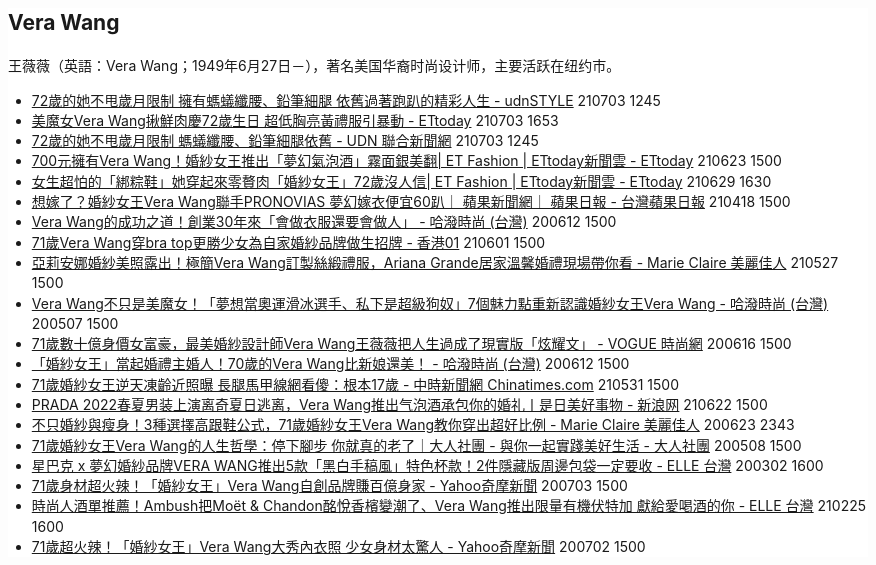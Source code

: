 ## Vera Wang

王薇薇（英語：Vera Wang；1949年6月27日－），著名美国华裔时尚设计师，主要活跃在纽约市。
- [72歲的她不甩歲月限制 擁有螞蟻纖腰、鉛筆細腿 依舊過著跑趴的精彩人生 - udnSTYLE](https://style.udn.com/style/story/8064/5575790 "72歲的她不甩歲月限制 擁有螞蟻纖腰、鉛筆細腿 依舊過著跑趴的精彩人生 - udnSTYLE") 210703 1245
- [美魔女Vera Wang揪鮮肉慶72歲生日 超低胸亮黃禮服引暴動 - ETtoday](https://www.ettoday.net/news/20210703/2022002.htm "美魔女Vera Wang揪鮮肉慶72歲生日 超低胸亮黃禮服引暴動 - ETtoday") 210703 1653
- [72歲的她不甩歲月限制 螞蟻纖腰、鉛筆細腿依舊 - UDN 聯合新聞網](https://udn.com/news/story/7270/5575790?from=udn-catebreaknews_ch2 "72歲的她不甩歲月限制 螞蟻纖腰、鉛筆細腿依舊 - UDN 聯合新聞網") 210703 1245
- [700元擁有Vera Wang！婚紗女王推出「夢幻氣泡酒」霧面銀美翻| ET Fashion | ETtoday新聞雲 - ETtoday](https://fashion.ettoday.net/news/2013909 "700元擁有Vera Wang！婚紗女王推出「夢幻氣泡酒」霧面銀美翻| ET Fashion | ETtoday新聞雲 - ETtoday") 210623 1500
- [女生超怕的「綁粽鞋」她穿起來零贅肉「婚紗女王」72歲沒人信| ET Fashion | ETtoday新聞雲 - ETtoday](https://fashion.ettoday.net/news/2017943 "女生超怕的「綁粽鞋」她穿起來零贅肉「婚紗女王」72歲沒人信| ET Fashion | ETtoday新聞雲 - ETtoday") 210629 1630
- [想嫁了？婚紗女王Vera Wang聯手PRONOVIAS 夢幻嫁衣便宜60趴｜ 蘋果新聞網｜ 蘋果日報 - 台灣蘋果日報](https://tw.appledaily.com/entertainment/20210418/DFKKC7NPE5FZTGAMRKWSQAOET4/ "想嫁了？婚紗女王Vera Wang聯手PRONOVIAS 夢幻嫁衣便宜60趴｜ 蘋果新聞網｜ 蘋果日報 - 台灣蘋果日報") 210418 1500
- [Vera Wang的成功之道！創業30年來「會做衣服還要會做人」 - 哈潑時尚 (台灣)](https://www.harpersbazaar.com/tw/fashion/designer/g32845563/vera-wang30/ "Vera Wang的成功之道！創業30年來「會做衣服還要會做人」 - 哈潑時尚 (台灣)") 200612 1500
- [71歲Vera Wang穿bra top更勝少女為自家婚紗品牌做生招牌 - 香港01](https://www.hk01.com/%E5%8D%B3%E6%99%82%E5%A8%9B%E6%A8%82/631931/71%E6%AD%B2vera-wang%E7%A9%BFbra-top%E6%9B%B4%E5%8B%9D%E5%B0%91%E5%A5%B3-%E7%82%BA%E8%87%AA%E5%AE%B6%E5%A9%9A%E7%B4%97%E5%93%81%E7%89%8C%E5%81%9A%E7%94%9F%E6%8B%9B%E7%89%8C "71歲Vera Wang穿bra top更勝少女為自家婚紗品牌做生招牌 - 香港01") 210601 1500
- [亞莉安娜婚紗美照露出！極簡Vera Wang訂製絲緞禮服，Ariana Grande居家溫馨婚禮現場帶你看 - Marie Claire 美麗佳人](https://www.marieclaire.com.tw/fashion/news/57466/ariana-grande-wedding-dress "亞莉安娜婚紗美照露出！極簡Vera Wang訂製絲緞禮服，Ariana Grande居家溫馨婚禮現場帶你看 - Marie Claire 美麗佳人") 210527 1500
- [Vera Wang不只是美魔女！「夢想當奧運滑冰選手、私下是超級狗奴」7個魅力點重新認識婚紗女王Vera Wang - 哈潑時尚 (台灣)](https://www.harpersbazaar.com/tw/celebrity/celebritynews/g32372652/facts-about-vera-wang/ "Vera Wang不只是美魔女！「夢想當奧運滑冰選手、私下是超級狗奴」7個魅力點重新認識婚紗女王Vera Wang - 哈潑時尚 (台灣)") 200507 1500
- [71歲數十億身價女富豪，最美婚紗設計師Vera Wang王薇薇把人生過成了現實版「炫耀文」 - VOGUE 時尚網](https://www.vogue.com.tw/fashion/article/vera-wang-amazing-legs-at-seventy-one-years-old "71歲數十億身價女富豪，最美婚紗設計師Vera Wang王薇薇把人生過成了現實版「炫耀文」 - VOGUE 時尚網") 200616 1500
- [「婚紗女王」當起婚禮主婚人！70歲的Vera Wang比新娘還美！ - 哈潑時尚 (台灣)](https://www.harpersbazaar.com/tw/fashion/designer/g32844484/70vera-wang/ "「婚紗女王」當起婚禮主婚人！70歲的Vera Wang比新娘還美！ - 哈潑時尚 (台灣)") 200612 1500
- [71歲婚紗女王逆天凍齡近照曝 長腿馬甲線網看傻：根本17歲 - 中時新聞網 Chinatimes.com](https://www.chinatimes.com/realtimenews/20210531001428-260404 "71歲婚紗女王逆天凍齡近照曝 長腿馬甲線網看傻：根本17歲 - 中時新聞網 Chinatimes.com") 210531 1500
- [PRADA 2022春夏男装上演离奇夏日逃离，Vera Wang推出气泡酒承包你的婚礼丨是日美好事物 - 新浪网](https://finance.sina.com.cn/tech/2021-06-22/doc-ikqcfnca2431912.shtml "PRADA 2022春夏男装上演离奇夏日逃离，Vera Wang推出气泡酒承包你的婚礼丨是日美好事物 - 新浪网") 210622 1500
- [不只婚紗與瘦身！3種選擇高跟鞋公式，71歲婚紗女王Vera Wang教你穿出超好比例 - Marie Claire 美麗佳人](https://www.marieclaire.com.tw/fashion/snapshots/49678 "不只婚紗與瘦身！3種選擇高跟鞋公式，71歲婚紗女王Vera Wang教你穿出超好比例 - Marie Claire 美麗佳人") 200623 2343
- [71歲婚紗女王Vera Wang的人生哲學：停下腳步 你就真的老了｜大人社團 - 與你一起實踐美好生活 - 大人社團](https://club.commonhealth.com.tw/article/2606 "71歲婚紗女王Vera Wang的人生哲學：停下腳步 你就真的老了｜大人社團 - 與你一起實踐美好生活 - 大人社團") 200508 1500
- [星巴克 x 夢幻婚紗品牌VERA WANG推出5款「黑白手稿風」特色杯款！2件隱藏版周邊包袋一定要收 - ELLE 台灣](https://www.elle.com/tw/life/travel/g31182741/vera-wang-starbucks-2020/ "星巴克 x 夢幻婚紗品牌VERA WANG推出5款「黑白手稿風」特色杯款！2件隱藏版周邊包袋一定要收 - ELLE 台灣") 200302 1600
- [71歲身材超火辣！「婚紗女王」Vera Wang自創品牌賺百億身家 - Yahoo奇摩新聞](https://tw.stock.yahoo.com/news/71%E6%AD%B2%E8%BA%AB%E6%9D%90%E8%B6%85%E7%81%AB%E8%BE%A3-%E5%A9%9A%E7%B4%97%E5%A5%B3%E7%8E%8B-vera-wang%E8%87%AA%E5%89%B5%E5%93%81%E7%89%8C%E8%B3%BA%E7%99%BE%E5%84%84%E8%BA%AB%E5%AE%B6-013900690.html "71歲身材超火辣！「婚紗女王」Vera Wang自創品牌賺百億身家 - Yahoo奇摩新聞") 200703 1500
- [時尚人酒單推薦！Ambush把Moët & Chandon酩悅香檳變潮了、Vera Wang推出限量有機伏特加 獻給愛喝酒的你 - ELLE 台灣](https://www.elle.com/tw/fashion/flash/g35608831/vodka-champagne-collaboration/ "時尚人酒單推薦！Ambush把Moët & Chandon酩悅香檳變潮了、Vera Wang推出限量有機伏特加 獻給愛喝酒的你 - ELLE 台灣") 210225 1600
- [71歲超火辣！「婚紗女王」Vera Wang大秀內衣照 少女身材太驚人 - Yahoo奇摩新聞](https://tw.news.yahoo.com/71%E6%AD%B2%E8%B6%85%E7%81%AB%E8%BE%A3-%E5%A9%9A%E7%B4%97%E5%A5%B3%E7%8E%8B-vera-wang%E5%A4%A7%E7%A7%80%E5%85%A7%E8%A1%A3%E7%85%A7-%E5%B0%91%E5%A5%B3%E8%BA%AB%E6%9D%90%E5%A4%AA%E9%A9%9A%E4%BA%BA-224741375.html "71歲超火辣！「婚紗女王」Vera Wang大秀內衣照 少女身材太驚人 - Yahoo奇摩新聞") 200702 1500
